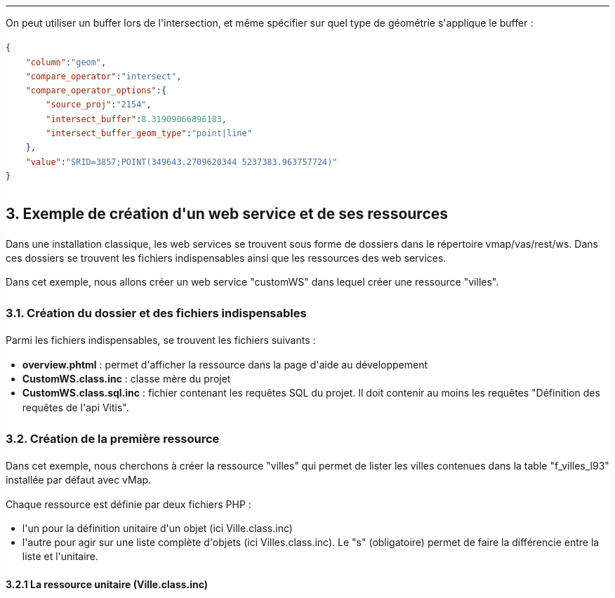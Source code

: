 ------------------------------------------------------------------------

On peut utiliser un buffer lors de l'intersection, et même spécifier sur
quel type de géométrie s'applique le buffer :

``` json
{  
    "column":"geom",
    "compare_operator":"intersect",
    "compare_operator_options":{  
        "source_proj":"2154",
        "intersect_buffer":8.31909066896183,
        "intersect_buffer_geom_type":"point|line"
    },
    "value":"SRID=3857;POINT(349643.2709620344 5237383.963757724)"
}
```

## 3. Exemple de création d'un web service et de ses ressources

Dans une installation classique, les web services se trouvent sous forme
de dossiers dans le répertoire vmap/vas/rest/ws. Dans ces dossiers se
trouvent les fichiers indispensables ainsi que les ressources des web
services.

Dans cet exemple, nous allons créer un web service "customWS" dans
lequel créer une ressource "villes".

### 3.1. Création du dossier et des fichiers indispensables

Parmi les fichiers indispensables, se trouvent les fichiers suivants :

-   **overview.phtml** : permet d'afficher la ressource dans la page
    d'aide au développement
-   **CustomWS.class.inc** : classe mère du projet
-   **CustomWS.class.sql.inc** : fichier contenant les requêtes SQL
    du projet. Il doit contenir au moins les requêtes "Définition des
    requêtes de l'api Vitis".

### 3.2. Création de la première ressource

Dans cet exemple, nous cherchons à créer la ressource "villes" qui
permet de lister les villes contenues dans la table "f_villes_l93"
installée par défaut avec vMap.

Chaque ressource est définie par deux fichiers PHP :

-   l'un pour la définition unitaire d'un objet (ici Ville.class.inc)
-   l'autre pour agir sur une liste complète d'objets
    (ici Villes.class.inc). Le "s" (obligatoire) permet de faire la
    différencie entre la liste et l'unitaire.

#### 3.2.1 La ressource unitaire (Ville.class.inc)
